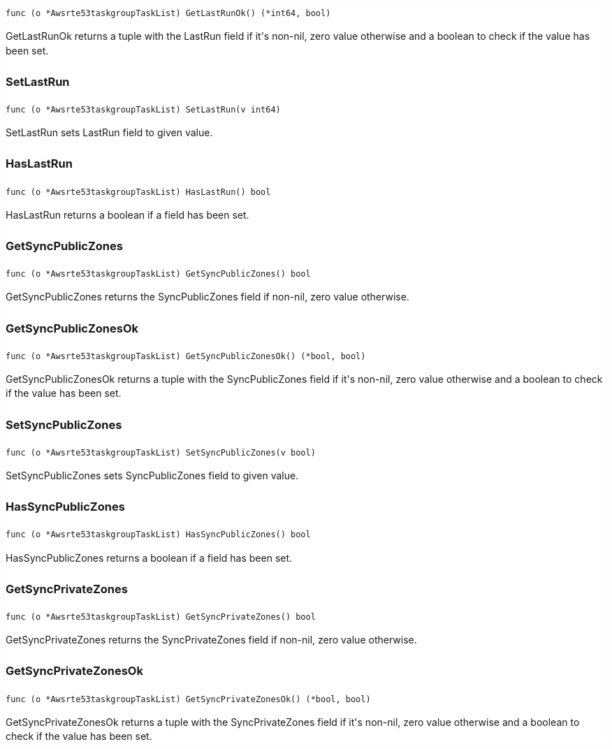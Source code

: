 `func (o *Awsrte53taskgroupTaskList) GetLastRunOk() (*int64, bool)`

GetLastRunOk returns a tuple with the LastRun field if it's non-nil, zero value otherwise
and a boolean to check if the value has been set.

### SetLastRun

`func (o *Awsrte53taskgroupTaskList) SetLastRun(v int64)`

SetLastRun sets LastRun field to given value.

### HasLastRun

`func (o *Awsrte53taskgroupTaskList) HasLastRun() bool`

HasLastRun returns a boolean if a field has been set.

### GetSyncPublicZones

`func (o *Awsrte53taskgroupTaskList) GetSyncPublicZones() bool`

GetSyncPublicZones returns the SyncPublicZones field if non-nil, zero value otherwise.

### GetSyncPublicZonesOk

`func (o *Awsrte53taskgroupTaskList) GetSyncPublicZonesOk() (*bool, bool)`

GetSyncPublicZonesOk returns a tuple with the SyncPublicZones field if it's non-nil, zero value otherwise
and a boolean to check if the value has been set.

### SetSyncPublicZones

`func (o *Awsrte53taskgroupTaskList) SetSyncPublicZones(v bool)`

SetSyncPublicZones sets SyncPublicZones field to given value.

### HasSyncPublicZones

`func (o *Awsrte53taskgroupTaskList) HasSyncPublicZones() bool`

HasSyncPublicZones returns a boolean if a field has been set.

### GetSyncPrivateZones

`func (o *Awsrte53taskgroupTaskList) GetSyncPrivateZones() bool`

GetSyncPrivateZones returns the SyncPrivateZones field if non-nil, zero value otherwise.

### GetSyncPrivateZonesOk

`func (o *Awsrte53taskgroupTaskList) GetSyncPrivateZonesOk() (*bool, bool)`

GetSyncPrivateZonesOk returns a tuple with the SyncPrivateZones field if it's non-nil, zero value otherwise
and a boolean to check if the value has been set.
